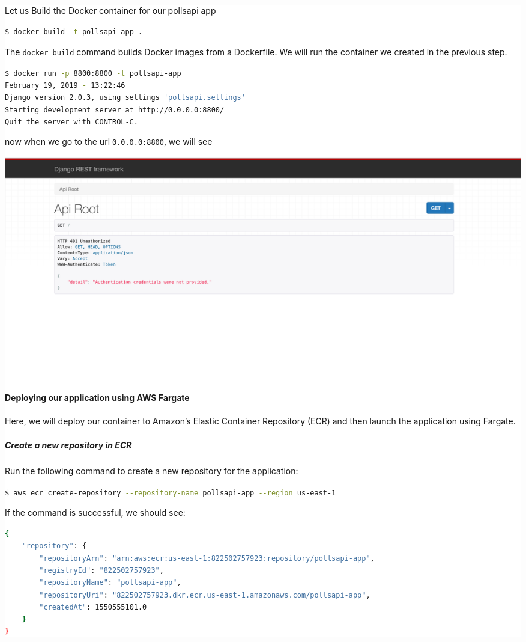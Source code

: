 Let us Build the Docker container for our pollsapi app

```sh
$ docker build -t pollsapi-app .
```

The `docker build` command builds Docker images from a Dockerfile.
We will run the container we created in the previous step.


```sh
$ docker run -p 8800:8800 -t pollsapi-app
February 19, 2019 - 13:22:46
Django version 2.0.3, using settings 'pollsapi.settings'
Starting development server at http://0.0.0.0:8800/
Quit the server with CONTROL-C.
```

now when we go to the url `0.0.0.0:8800`, we will see

![](/assets/images/aws-fargate/drf.png)


#### Deploying our application using AWS Fargate

Here, we will deploy our container to Amazon’s Elastic Container Repository (ECR) and then launch the application using Fargate.

##### Create a new repository in ECR

Run the following command to create a new repository for the application:

```sh
$ aws ecr create-repository --repository-name pollsapi-app --region us-east-1
```

If the command is successful, we should see:

```sh
{
    "repository": {
        "repositoryArn": "arn:aws:ecr:us-east-1:822502757923:repository/pollsapi-app",
        "registryId": "822502757923",
        "repositoryName": "pollsapi-app",
        "repositoryUri": "822502757923.dkr.ecr.us-east-1.amazonaws.com/pollsapi-app",
        "createdAt": 1550555101.0
    }
}
```
